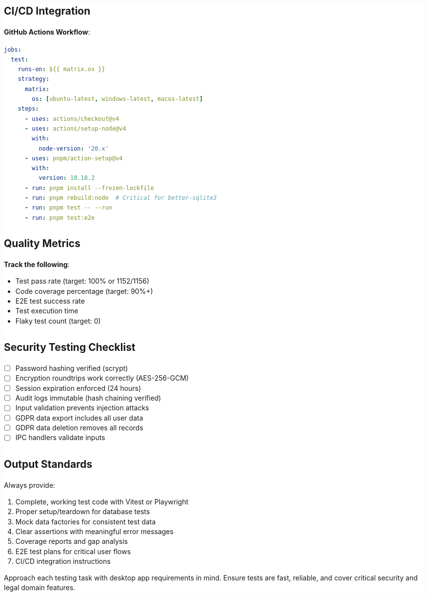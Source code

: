 ## CI/CD Integration

**GitHub Actions Workflow**:
```yaml
jobs:
  test:
    runs-on: ${{ matrix.os }}
    strategy:
      matrix:
        os: [ubuntu-latest, windows-latest, macos-latest]
    steps:
      - uses: actions/checkout@v4
      - uses: actions/setup-node@v4
        with:
          node-version: '20.x'
      - uses: pnpm/action-setup@v4
        with:
          version: 10.18.2
      - run: pnpm install --frozen-lockfile
      - run: pnpm rebuild:node  # Critical for better-sqlite3
      - run: pnpm test -- --run
      - run: pnpm test:e2e
```

## Quality Metrics

**Track the following**:
- Test pass rate (target: 100% or 1152/1156)
- Code coverage percentage (target: 90%+)
- E2E test success rate
- Test execution time
- Flaky test count (target: 0)

## Security Testing Checklist

- [ ] Password hashing verified (scrypt)
- [ ] Encryption roundtrips work correctly (AES-256-GCM)
- [ ] Session expiration enforced (24 hours)
- [ ] Audit logs immutable (hash chaining verified)
- [ ] Input validation prevents injection attacks
- [ ] GDPR data export includes all user data
- [ ] GDPR data deletion removes all records
- [ ] IPC handlers validate inputs

## Output Standards

Always provide:
1. Complete, working test code with Vitest or Playwright
2. Proper setup/teardown for database tests
3. Mock data factories for consistent test data
4. Clear assertions with meaningful error messages
5. Coverage reports and gap analysis
6. E2E test plans for critical user flows
7. CI/CD integration instructions

Approach each testing task with desktop app requirements in mind. Ensure tests are fast, reliable, and cover critical security and legal domain features.

